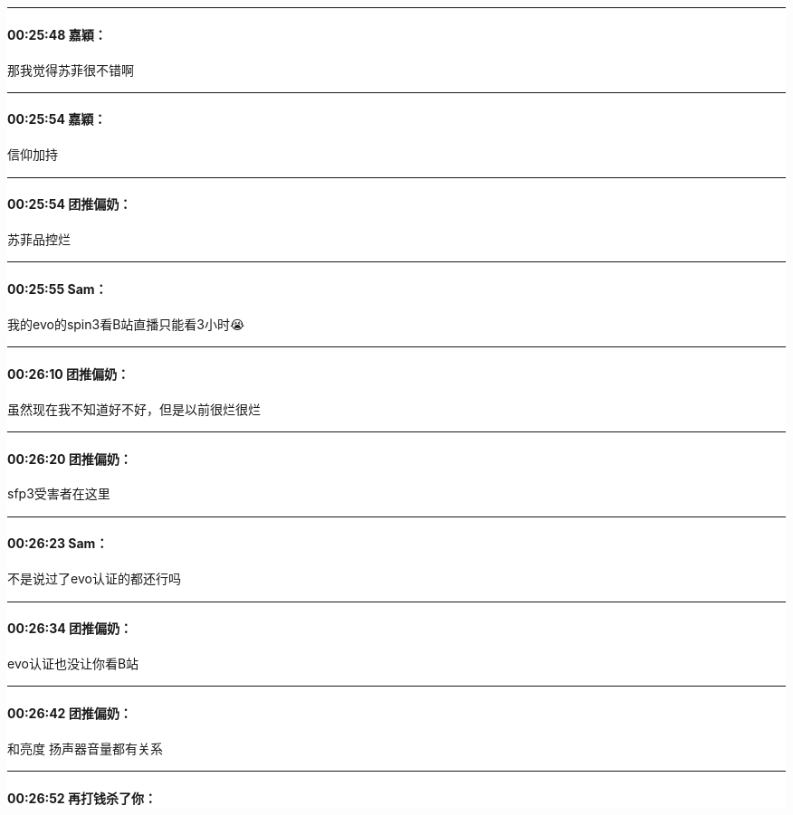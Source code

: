 *****

#### 00:25:48  嘉穎：

那我觉得苏菲很不错啊

*****

#### 00:25:54  嘉穎：

信仰加持

*****

#### 00:25:54  团推偏奶：

苏菲品控烂

*****

#### 00:25:55  Sam：

我的evo的spin3看B站直播只能看3小时😭

*****

#### 00:26:10  团推偏奶：

虽然现在我不知道好不好，但是以前很烂很烂

*****

#### 00:26:20  团推偏奶：

sfp3受害者在这里

*****

#### 00:26:23  Sam：

不是说过了evo认证的都还行吗

*****

#### 00:26:34  团推偏奶：

evo认证也没让你看B站

*****

#### 00:26:42  团推偏奶：

和亮度 扬声器音量都有关系

*****

#### 00:26:52  再打钱杀了你：
